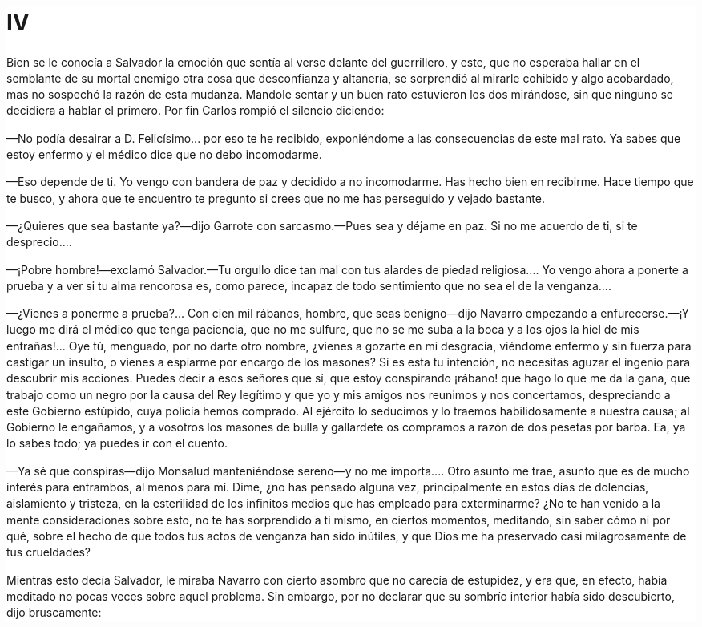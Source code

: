 # IV

Bien se le conocía a Salvador la emoción que sentía al verse delante del
guerrillero, y este, que no esperaba hallar en el semblante de su mortal
enemigo otra cosa que desconfianza y altanería, se sorprendió al mirarle
cohibido y algo acobardado, mas no sospechó la razón de esta mudanza. Mandole
sentar y un buen rato estuvieron los dos mirándose, sin que ninguno se
decidiera a hablar el primero. Por fin Carlos rompió el silencio diciendo:

—No podía desairar a D. Felicísimo... por eso te he recibido, exponiéndome
a las consecuencias de este mal rato. Ya sabes que estoy enfermo y el médico
dice que no debo incomodarme.

—Eso depende de ti. Yo vengo con bandera de paz y decidido a no incomodarme.
Has hecho bien en recibirme. Hace tiempo que te busco, y ahora que te encuentro
te pregunto si crees que no me has perseguido y vejado bastante.

—¿Quieres que sea bastante ya?—dijo Garrote con sarcasmo.—Pues sea y déjame en
paz. Si no me acuerdo de ti, si te desprecio....

—¡Pobre hombre!—exclamó Salvador.—Tu orgullo dice tan mal con tus alardes de
piedad religiosa.... Yo vengo ahora a ponerte a prueba y a ver si tu alma
rencorosa es, como parece, incapaz de todo sentimiento que no sea el de la
venganza....

—¿Vienes a ponerme a prueba?... Con cien mil rábanos, hombre, que seas
benigno—dijo Navarro empezando a enfurecerse.—¡Y luego me dirá el médico que
tenga paciencia, que no me sulfure, que no se me suba a la boca y a los ojos la
hiel de mis entrañas!... Oye tú, menguado, por no darte otro nombre, ¿vienes
a gozarte en mi desgracia, viéndome enfermo y sin fuerza para castigar un
insulto, o vienes a espiarme por encargo de los masones? Si es esta tu
intención, no necesitas aguzar el ingenio para descubrir mis acciones. Puedes
decir a esos señores que sí, que estoy conspirando ¡rábano! que hago lo que me
da la gana, que trabajo como un negro por la causa del Rey legítimo y que yo
y mis amigos nos reunimos y nos concertamos, despreciando a este Gobierno
estúpido, cuya policía hemos comprado. Al ejército lo seducimos y lo traemos
habilidosamente a nuestra causa; al Gobierno le engañamos, y a vosotros los
masones de bulla y gallardete os compramos a razón de dos pesetas por barba.
Ea, ya lo sabes todo; ya puedes ir con el cuento.

—Ya sé que conspiras—dijo Monsalud manteniéndose sereno—y no me importa....
Otro asunto me trae, asunto que es de mucho interés para entrambos, al menos
para mí. Dime, ¿no has pensado alguna vez, principalmente en estos días de
dolencias, aislamiento y tristeza, en la esterilidad de los infinitos medios
que has empleado para exterminarme? ¿No te han venido a la mente
consideraciones sobre esto, no te has sorprendido a ti mismo, en ciertos
momentos, meditando, sin saber cómo ni por qué, sobre el hecho de que todos tus
actos de venganza han sido inútiles, y que Dios me ha preservado casi
milagrosamente de tus crueldades?

Mientras esto decía Salvador, le miraba Navarro con cierto asombro que no
carecía de estupidez, y era que, en efecto, había meditado no pocas veces sobre
aquel problema. Sin embargo, por no declarar que su sombrío interior había sido
descubierto, dijo bruscamente:
